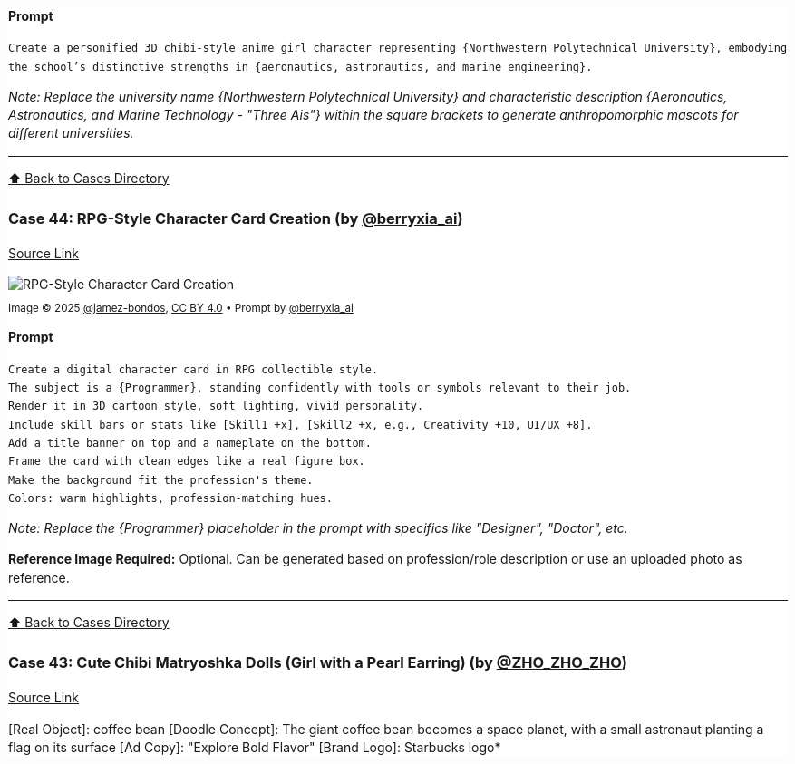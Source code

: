 **Prompt**

```
Create a personified 3D chibi-style anime girl character representing {Northwestern Polytechnical University}, embodying the school’s distinctive strengths in {aeronautics, astronautics, and marine engineering}.
```

*Note: Replace the university name {Northwestern Polytechnical University} and characteristic description {Aeronautics, Astronautics, and Marine Technology - "Three Ais"} within the square brackets to generate anthropomorphic mascots for different universities.*



---

[⬆️ Back to Cases Directory](#cases-toc)

<a id="cases-44"></a>
### Case 44: RPG-Style Character Card Creation (by [@berryxia_ai](https://x.com/berryxia_ai))

[Source Link](https://x.com/berryxia_ai/status/1911334046724165905)

<img src="cases/44/example_rpg_card_designer.png" width="300" alt="RPG-Style Character Card Creation"><br>
<sub>Image © 2025 <a href="https://github.com/jamez-bondos">@jamez-bondos</a>, <a href="https://creativecommons.org/licenses/by/4.0/">CC BY 4.0</a> • Prompt by <a href="https://x.com/berryxia_ai">@berryxia_ai</a></sub>

**Prompt**

```
Create a digital character card in RPG collectible style.
The subject is a {Programmer}, standing confidently with tools or symbols relevant to their job.
Render it in 3D cartoon style, soft lighting, vivid personality.
Include skill bars or stats like [Skill1 +x], [Skill2 +x, e.g., Creativity +10, UI/UX +8].
Add a title banner on top and a nameplate on the bottom.
Frame the card with clean edges like a real figure box.
Make the background fit the profession's theme.
Colors: warm highlights, profession-matching hues.
```

*Note: Replace the {Programmer} placeholder in the prompt with specifics like "Designer", "Doctor", etc.*

**Reference Image Required:** Optional. Can be generated based on profession/role description or use an uploaded photo as reference.


---

[⬆️ Back to Cases Directory](#cases-toc)

<a id="cases-43"></a>
### Case 43: Cute Chibi Matryoshka Dolls (Girl with a Pearl Earring) (by [@ZHO_ZHO_ZHO](https://x.com/ZHO_ZHO_ZHO))

[Source Link](https://x.com/ZHO_ZHO_ZHO/status/1911669883315818497)


[Real Object]: coffee bean
[Doodle Concept]: The giant coffee bean becomes a space planet, with a small astronaut planting a flag on its surface
[Ad Copy]: "Explore Bold Flavor"
[Brand Logo]: Starbucks logo*